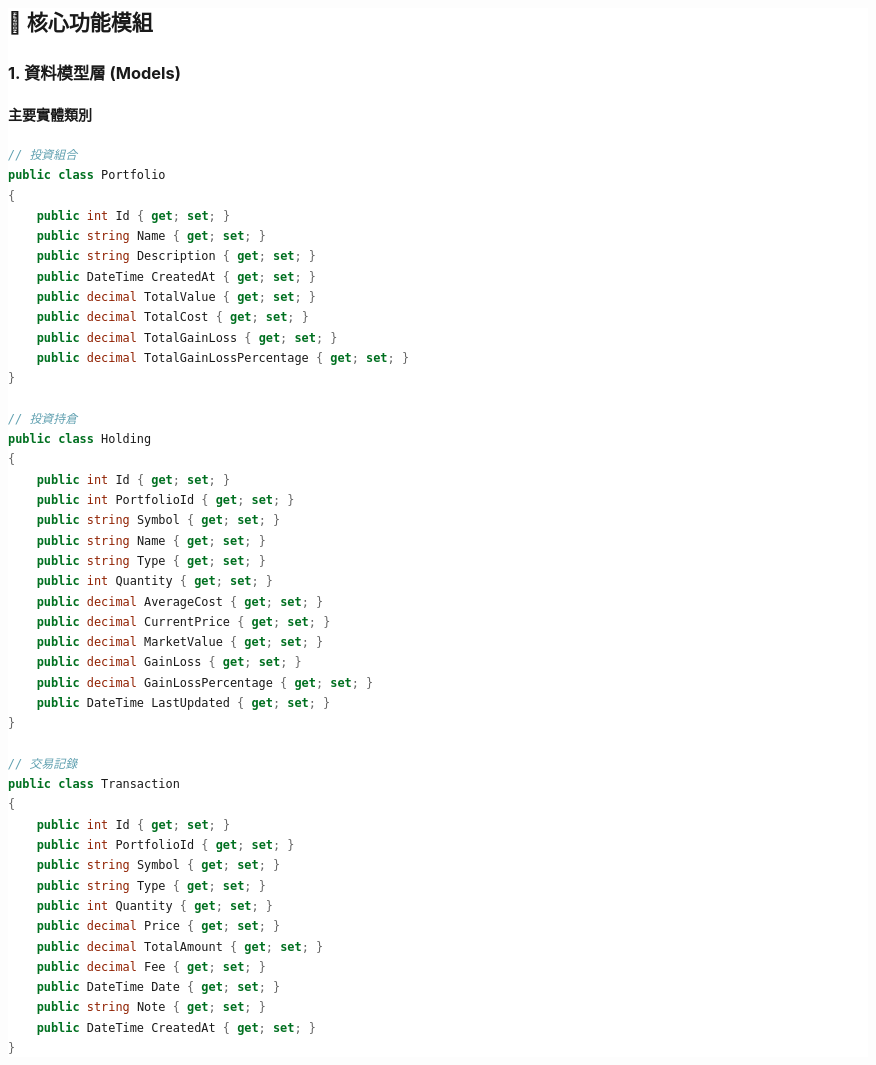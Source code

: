 ## 🎯 核心功能模組

### 1. 資料模型層 (Models)

#### 主要實體類別
```csharp
// 投資組合
public class Portfolio
{
    public int Id { get; set; }
    public string Name { get; set; }
    public string Description { get; set; }
    public DateTime CreatedAt { get; set; }
    public decimal TotalValue { get; set; }
    public decimal TotalCost { get; set; }
    public decimal TotalGainLoss { get; set; }
    public decimal TotalGainLossPercentage { get; set; }
}

// 投資持倉
public class Holding
{
    public int Id { get; set; }
    public int PortfolioId { get; set; }
    public string Symbol { get; set; }
    public string Name { get; set; }
    public string Type { get; set; }
    public int Quantity { get; set; }
    public decimal AverageCost { get; set; }
    public decimal CurrentPrice { get; set; }
    public decimal MarketValue { get; set; }
    public decimal GainLoss { get; set; }
    public decimal GainLossPercentage { get; set; }
    public DateTime LastUpdated { get; set; }
}

// 交易記錄
public class Transaction
{
    public int Id { get; set; }
    public int PortfolioId { get; set; }
    public string Symbol { get; set; }
    public string Type { get; set; }
    public int Quantity { get; set; }
    public decimal Price { get; set; }
    public decimal TotalAmount { get; set; }
    public decimal Fee { get; set; }
    public DateTime Date { get; set; }
    public string Note { get; set; }
    public DateTime CreatedAt { get; set; }
}
```
